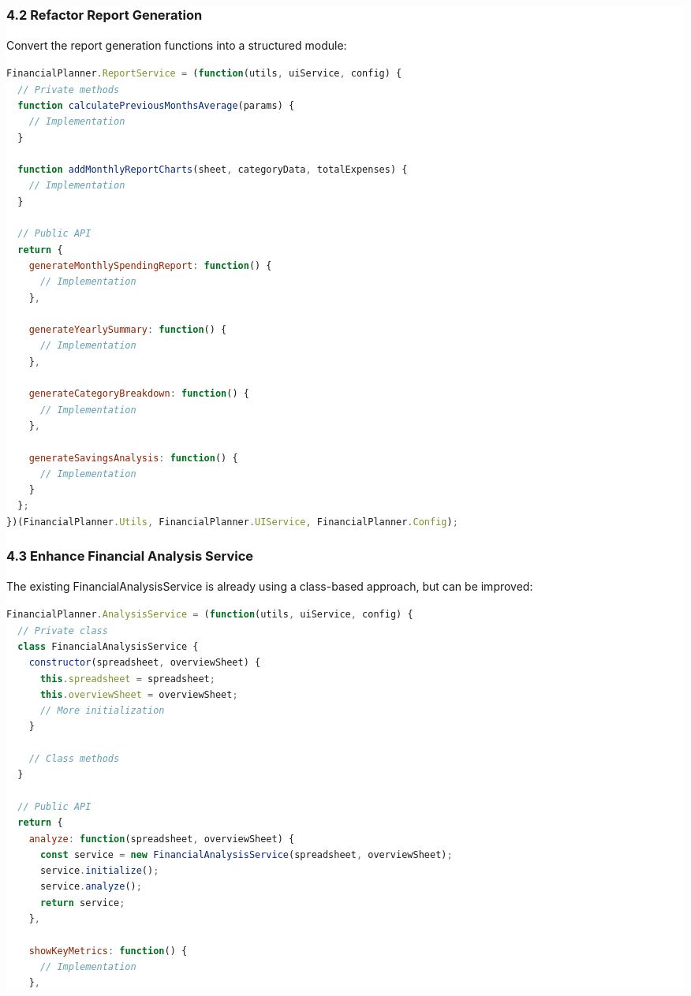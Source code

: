 ### 4.2 Refactor Report Generation

Convert the report generation functions into a structured module:

```javascript
FinancialPlanner.ReportService = (function(utils, uiService, config) {
  // Private methods
  function calculatePreviousMonthsAverage(params) {
    // Implementation
  }
  
  function addMonthlyReportCharts(sheet, categoryData, totalExpenses) {
    // Implementation
  }
  
  // Public API
  return {
    generateMonthlySpendingReport: function() {
      // Implementation
    },
    
    generateYearlySummary: function() {
      // Implementation
    },
    
    generateCategoryBreakdown: function() {
      // Implementation
    },
    
    generateSavingsAnalysis: function() {
      // Implementation
    }
  };
})(FinancialPlanner.Utils, FinancialPlanner.UIService, FinancialPlanner.Config);
```

### 4.3 Enhance Financial Analysis Service

The existing FinancialAnalysisService is already using a class-based approach, but can be improved:

```javascript
FinancialPlanner.AnalysisService = (function(utils, uiService, config) {
  // Private class
  class FinancialAnalysisService {
    constructor(spreadsheet, overviewSheet) {
      this.spreadsheet = spreadsheet;
      this.overviewSheet = overviewSheet;
      // More initialization
    }
    
    // Class methods
  }
  
  // Public API
  return {
    analyze: function(spreadsheet, overviewSheet) {
      const service = new FinancialAnalysisService(spreadsheet, overviewSheet);
      service.initialize();
      service.analyze();
      return service;
    },
    
    showKeyMetrics: function() {
      // Implementation
    },
```